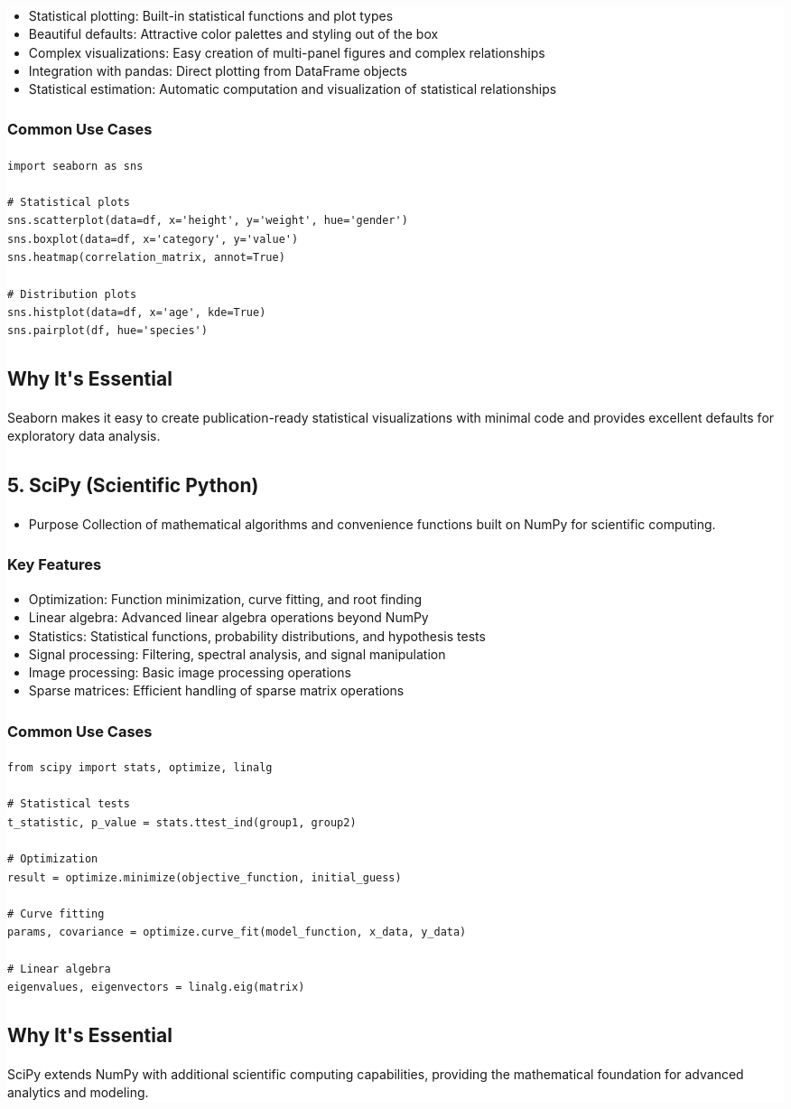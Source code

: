 - Statistical plotting: Built-in statistical functions and plot types
- Beautiful defaults: Attractive color palettes and styling out of the box
- Complex visualizations: Easy creation of multi-panel figures and complex relationships
- Integration with pandas: Direct plotting from DataFrame objects
- Statistical estimation: Automatic computation and visualization of statistical relationships

### Common Use Cases
```
import seaborn as sns

# Statistical plots
sns.scatterplot(data=df, x='height', y='weight', hue='gender')
sns.boxplot(data=df, x='category', y='value')
sns.heatmap(correlation_matrix, annot=True)

# Distribution plots
sns.histplot(data=df, x='age', kde=True)
sns.pairplot(df, hue='species')
```
## Why It's Essential
Seaborn makes it easy to create publication-ready statistical visualizations with minimal code and provides excellent defaults for exploratory data analysis.

## 5. SciPy (Scientific Python)
- Purpose
Collection of mathematical algorithms and convenience functions built on NumPy for scientific computing.

### Key Features

- Optimization: Function minimization, curve fitting, and root finding
- Linear algebra: Advanced linear algebra operations beyond NumPy
- Statistics: Statistical functions, probability distributions, and hypothesis tests
- Signal processing: Filtering, spectral analysis, and signal manipulation
- Image processing: Basic image processing operations
- Sparse matrices: Efficient handling of sparse matrix operations

### Common Use Cases
```
from scipy import stats, optimize, linalg

# Statistical tests
t_statistic, p_value = stats.ttest_ind(group1, group2)

# Optimization
result = optimize.minimize(objective_function, initial_guess)

# Curve fitting
params, covariance = optimize.curve_fit(model_function, x_data, y_data)

# Linear algebra
eigenvalues, eigenvectors = linalg.eig(matrix)
```
## Why It's Essential
SciPy extends NumPy with additional scientific computing capabilities, providing the mathematical foundation for advanced analytics and modeling.
